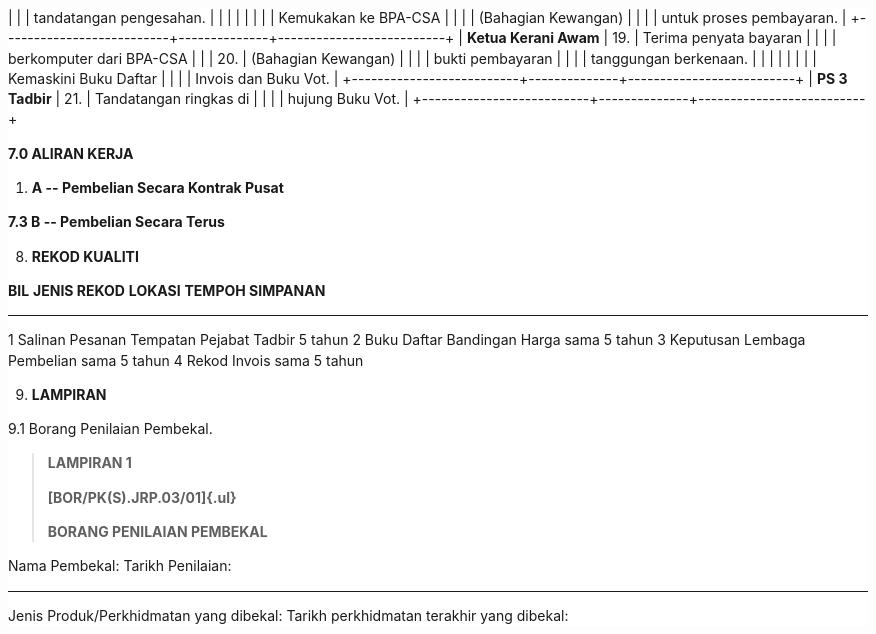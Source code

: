 |                          |              | tandatangan pengesahan.  |
|                          |              |                          |
|                          |              | Kemukakan ke BPA-CSA     |
|                          |              | (Bahagian Kewangan)      |
|                          |              | untuk proses pembayaran. |
+--------------------------+--------------+--------------------------+
| **Ketua Kerani Awam**    | 19\.         | Terima penyata bayaran   |
|                          |              | berkomputer dari BPA-CSA |
|                          | 20\.         | (Bahagian Kewangan)      |
|                          |              | bukti pembayaran         |
|                          |              | tanggungan berkenaan.    |
|                          |              |                          |
|                          |              | Kemaskini Buku Daftar    |
|                          |              | Invois dan Buku Vot.     |
+--------------------------+--------------+--------------------------+
| **PS 3 Tadbir**          | 21\.         | Tandatangan ringkas di   |
|                          |              | hujung Buku Vot.         |
+--------------------------+--------------+--------------------------+

**7.0 ALIRAN KERJA**

1.  **A -- Pembelian Secara Kontrak Pusat**

**7.3 B -- Pembelian Secara Terus**

8.  **REKOD KUALITI**

  **BIL**   **JENIS REKOD**               **LOKASI**       **TEMPOH SIMPANAN**
  --------- ----------------------------- ---------------- ---------------------
  1         Salinan Pesanan Tempatan      Pejabat Tadbir   5 tahun
  2         Buku Daftar Bandingan Harga   sama             5 tahun
  3         Keputusan Lembaga Pembelian   sama             5 tahun
  4         Rekod Invois                  sama             5 tahun

9.  **LAMPIRAN**

9.1 Borang Penilaian Pembekal.

> **LAMPIRAN 1**
>
> **[BOR/PK(S).JRP.03/01]{.ul}**
>
> **BORANG PENILAIAN PEMBEKAL**

  Nama Pembekal:                            Tarikh Penilaian:
  ----------------------------------------- --------------------------------------------
  Jenis Produk/Perkhidmatan yang dibekal:   Tarikh perkhidmatan terakhir yang dibekal:
